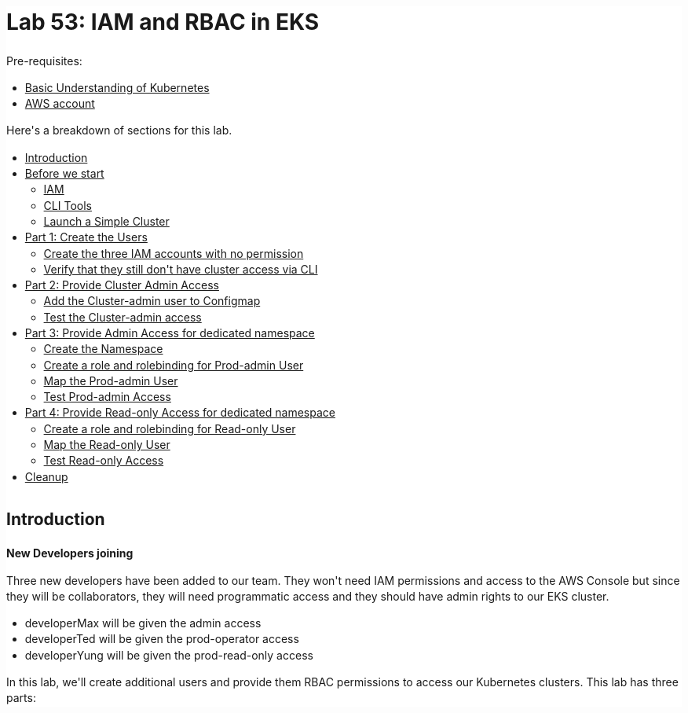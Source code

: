 # Lab 53: IAM and RBAC in EKS

Pre-requisites:

  - [Basic Understanding of Kubernetes](../README.md#kubernetes)
  - [AWS account](../README.md#create-an-aws-account)


Here's a breakdown of sections for this lab.

- [Introduction](#introduction)
- [Before we start](#before-we-start)
    - [IAM](#iam)
    - [CLI Tools](#cli-tools)
    - [Launch a Simple Cluster](#launch-a-simple-cluster)
- [Part 1: Create the Users](#part-1-create-the-users)
    - [Create the three IAM accounts with no permission](#create-the-three-iam-accounts-with-no-permission)
    - [Verify that they still don't have cluster access via CLI](#verify-that-they-still-dont-have-cluster-access-via-cli)
- [Part 2: Provide Cluster Admin Access](#part-2-provide-cluster-admin-access)
    - [Add the Cluster-admin user to Configmap](#add-the-cluster-admin-user-to-configmap)
    - [Test the Cluster-admin access](#test-the-cluster-admin-access)
- [Part 3: Provide Admin Access for dedicated namespace](#part-3-provide-admin-access-for-dedicated-namespace)
    - [Create the Namespace](#create-the-namespace)
    - [Create a role and rolebinding for Prod-admin User](#create-a-role-and-rolebinding-for-prod-admin-user)
    - [Map the Prod-admin User](#map-the-prod-admin-user)
    - [Test Prod-admin Access](#test-prod-admin-access)
- [Part 4: Provide Read-only Access for dedicated namespace](#part-4-provide-read-only-access-for-dedicated-namespace)
    - [Create a role and rolebinding for Read-only User](#create-a-role-and-rolebinding-for-read-only-user)
    - [Map the Read-only User](#map-the-read-only-user)
    - [Test Read-only Access](#test-read-only-access)
- [Cleanup](#cleanup)



## Introduction 

**New Developers joining**

Three new developers have been added to our team. They won't need IAM permissions and access to the AWS Console but since they will be collaborators, they will need programmatic access and they should have admin rights to our EKS cluster.

- developerMax will be given the admin access 
- developerTed will be given the prod-operator access
- developerYung will be given the prod-read-only access 

In this lab, we'll create additional users and provide them RBAC permissions to access our Kubernetes clusters. This lab has three parts:
